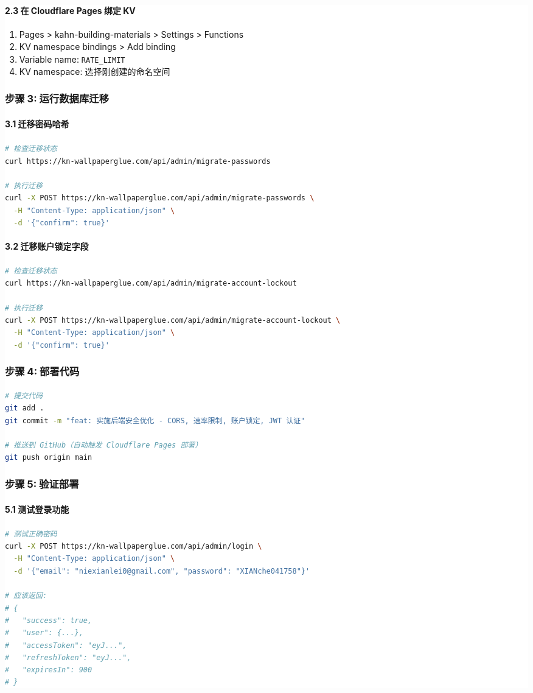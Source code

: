 #### 2.3 在 Cloudflare Pages 绑定 KV

1. Pages > kahn-building-materials > Settings > Functions
2. KV namespace bindings > Add binding
3. Variable name: `RATE_LIMIT`
4. KV namespace: 选择刚创建的命名空间

### 步骤 3: 运行数据库迁移

#### 3.1 迁移密码哈希

```bash
# 检查迁移状态
curl https://kn-wallpaperglue.com/api/admin/migrate-passwords

# 执行迁移
curl -X POST https://kn-wallpaperglue.com/api/admin/migrate-passwords \
  -H "Content-Type: application/json" \
  -d '{"confirm": true}'
```

#### 3.2 迁移账户锁定字段

```bash
# 检查迁移状态
curl https://kn-wallpaperglue.com/api/admin/migrate-account-lockout

# 执行迁移
curl -X POST https://kn-wallpaperglue.com/api/admin/migrate-account-lockout \
  -H "Content-Type: application/json" \
  -d '{"confirm": true}'
```

### 步骤 4: 部署代码

```bash
# 提交代码
git add .
git commit -m "feat: 实施后端安全优化 - CORS, 速率限制, 账户锁定, JWT 认证"

# 推送到 GitHub（自动触发 Cloudflare Pages 部署）
git push origin main
```

### 步骤 5: 验证部署

#### 5.1 测试登录功能

```bash
# 测试正确密码
curl -X POST https://kn-wallpaperglue.com/api/admin/login \
  -H "Content-Type: application/json" \
  -d '{"email": "niexianlei0@gmail.com", "password": "XIANche041758"}'

# 应该返回:
# {
#   "success": true,
#   "user": {...},
#   "accessToken": "eyJ...",
#   "refreshToken": "eyJ...",
#   "expiresIn": 900
# }
```
